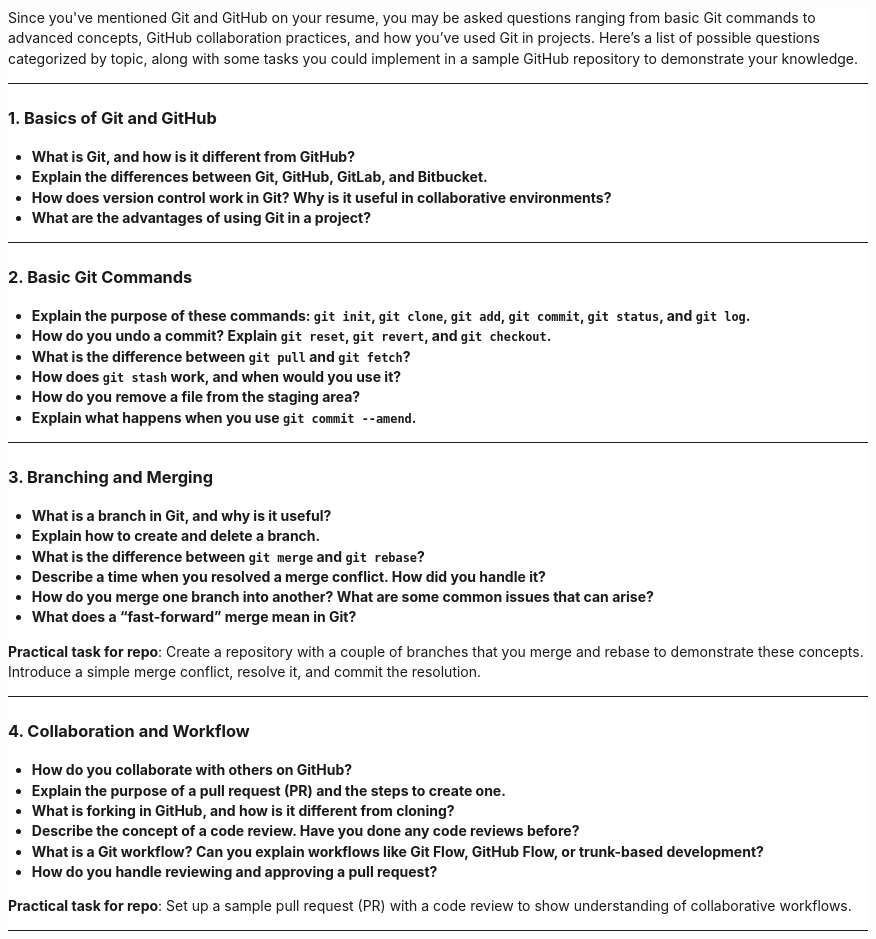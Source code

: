 Since you've mentioned Git and GitHub on your resume, you may be asked questions ranging from basic Git commands to advanced concepts, GitHub collaboration practices, and how you’ve used Git in projects. Here’s a list of possible questions categorized by topic, along with some tasks you could implement in a sample GitHub repository to demonstrate your knowledge.

---

### **1. Basics of Git and GitHub**

- **What is Git, and how is it different from GitHub?**
- **Explain the differences between Git, GitHub, GitLab, and Bitbucket.**
- **How does version control work in Git? Why is it useful in collaborative environments?**
- **What are the advantages of using Git in a project?**

---

### **2. Basic Git Commands**

- **Explain the purpose of these commands: `git init`, `git clone`, `git add`, `git commit`, `git status`, and `git log`.**
- **How do you undo a commit? Explain `git reset`, `git revert`, and `git checkout`.**
- **What is the difference between `git pull` and `git fetch`?**
- **How does `git stash` work, and when would you use it?**
- **How do you remove a file from the staging area?**
- **Explain what happens when you use `git commit --amend`.**

---

### **3. Branching and Merging**

- **What is a branch in Git, and why is it useful?**
- **Explain how to create and delete a branch.**
- **What is the difference between `git merge` and `git rebase`?**
- **Describe a time when you resolved a merge conflict. How did you handle it?**
- **How do you merge one branch into another? What are some common issues that can arise?**
- **What does a “fast-forward” merge mean in Git?**
  
**Practical task for repo**: Create a repository with a couple of branches that you merge and rebase to demonstrate these concepts. Introduce a simple merge conflict, resolve it, and commit the resolution.

---

### **4. Collaboration and Workflow**

- **How do you collaborate with others on GitHub?**
- **Explain the purpose of a pull request (PR) and the steps to create one.**
- **What is forking in GitHub, and how is it different from cloning?**
- **Describe the concept of a code review. Have you done any code reviews before?**
- **What is a Git workflow? Can you explain workflows like Git Flow, GitHub Flow, or trunk-based development?**
- **How do you handle reviewing and approving a pull request?**

**Practical task for repo**: Set up a sample pull request (PR) with a code review to show understanding of collaborative workflows.

---